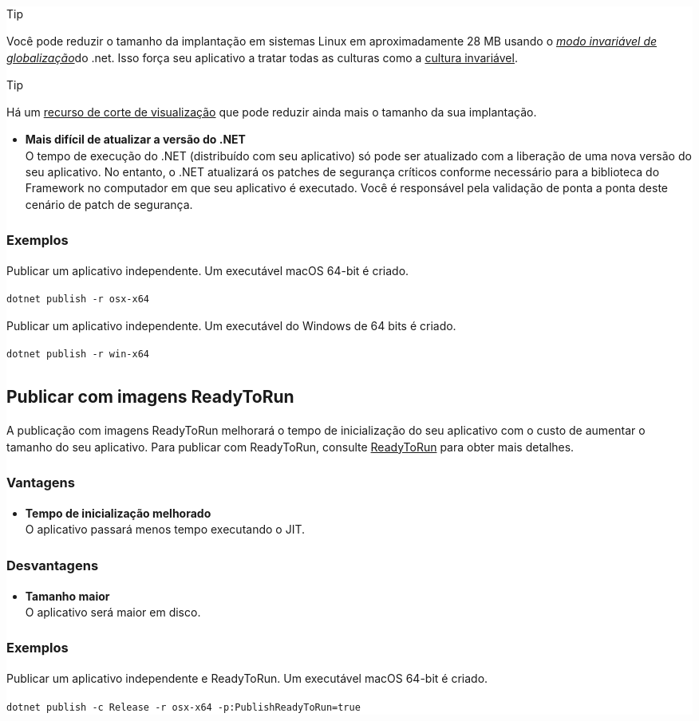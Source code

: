   > [!TIP]
  > Você pode reduzir o tamanho da implantação em sistemas Linux em aproximadamente 28 MB usando o [*modo invariável de globalização*](https://github.com/dotnet/runtime/blob/master/docs/design/features/globalization-invariant-mode.md)do .net. Isso força seu aplicativo a tratar todas as culturas como a [cultura invariável](xref:System.Globalization.CultureInfo.InvariantCulture?displayProperty=nameWithType).

  > [!TIP]
  > Há um [recurso de corte de visualização](trim-self-contained.md) que pode reduzir ainda mais o tamanho da sua implantação.

- **Mais difícil de atualizar a versão do .NET**\
O tempo de execução do .NET (distribuído com seu aplicativo) só pode ser atualizado com a liberação de uma nova versão do seu aplicativo. No entanto, o .NET atualizará os patches de segurança críticos conforme necessário para a biblioteca do Framework no computador em que seu aplicativo é executado. Você é responsável pela validação de ponta a ponta deste cenário de patch de segurança.

### <a name="examples"></a>Exemplos

Publicar um aplicativo independente. Um executável macOS 64-bit é criado.

```dotnet
dotnet publish -r osx-x64
```

Publicar um aplicativo independente. Um executável do Windows de 64 bits é criado.

```dotnet
dotnet publish -r win-x64
```

## <a name="publish-with-readytorun-images"></a>Publicar com imagens ReadyToRun

A publicação com imagens ReadyToRun melhorará o tempo de inicialização do seu aplicativo com o custo de aumentar o tamanho do seu aplicativo. Para publicar com ReadyToRun, consulte [ReadyToRun](ready-to-run.md) para obter mais detalhes.

### <a name="advantages"></a>Vantagens

- **Tempo de inicialização melhorado**\
O aplicativo passará menos tempo executando o JIT.

### <a name="disadvantages"></a>Desvantagens

- **Tamanho maior**\
O aplicativo será maior em disco.

### <a name="examples"></a>Exemplos

Publicar um aplicativo independente e ReadyToRun. Um executável macOS 64-bit é criado.

```dotnet
dotnet publish -c Release -r osx-x64 -p:PublishReadyToRun=true
```

